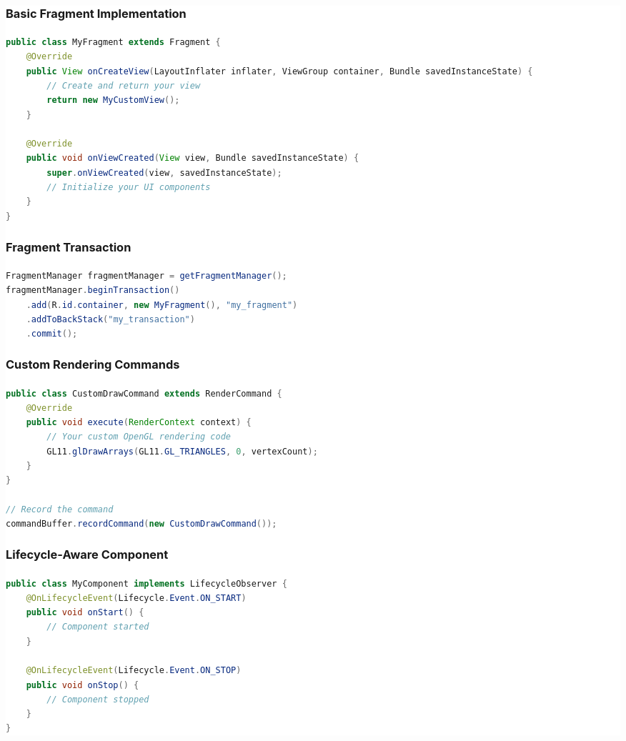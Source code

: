 ### Basic Fragment Implementation

```java
public class MyFragment extends Fragment {
    @Override
    public View onCreateView(LayoutInflater inflater, ViewGroup container, Bundle savedInstanceState) {
        // Create and return your view
        return new MyCustomView();
    }
    
    @Override
    public void onViewCreated(View view, Bundle savedInstanceState) {
        super.onViewCreated(view, savedInstanceState);
        // Initialize your UI components
    }
}
```

### Fragment Transaction

```java
FragmentManager fragmentManager = getFragmentManager();
fragmentManager.beginTransaction()
    .add(R.id.container, new MyFragment(), "my_fragment")
    .addToBackStack("my_transaction")
    .commit();
```

### Custom Rendering Commands

```java
public class CustomDrawCommand extends RenderCommand {
    @Override
    public void execute(RenderContext context) {
        // Your custom OpenGL rendering code
        GL11.glDrawArrays(GL11.GL_TRIANGLES, 0, vertexCount);
    }
}

// Record the command
commandBuffer.recordCommand(new CustomDrawCommand());
```

### Lifecycle-Aware Component

```java
public class MyComponent implements LifecycleObserver {
    @OnLifecycleEvent(Lifecycle.Event.ON_START)
    public void onStart() {
        // Component started
    }
    
    @OnLifecycleEvent(Lifecycle.Event.ON_STOP)
    public void onStop() {
        // Component stopped
    }
}
```
